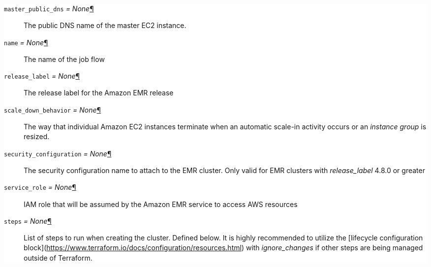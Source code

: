 <dl class="attribute">
<dt id="pulumi_aws.emr.Cluster.master_public_dns">
<code class="descname">master_public_dns</code><em class="property"> = None</em><a class="headerlink" href="#pulumi_aws.emr.Cluster.master_public_dns" title="Permalink to this definition">¶</a></dt>
<dd><p>The public DNS name of the master EC2 instance.</p>
</dd></dl>

<dl class="attribute">
<dt id="pulumi_aws.emr.Cluster.name">
<code class="descname">name</code><em class="property"> = None</em><a class="headerlink" href="#pulumi_aws.emr.Cluster.name" title="Permalink to this definition">¶</a></dt>
<dd><p>The name of the job flow</p>
</dd></dl>

<dl class="attribute">
<dt id="pulumi_aws.emr.Cluster.release_label">
<code class="descname">release_label</code><em class="property"> = None</em><a class="headerlink" href="#pulumi_aws.emr.Cluster.release_label" title="Permalink to this definition">¶</a></dt>
<dd><p>The release label for the Amazon EMR release</p>
</dd></dl>

<dl class="attribute">
<dt id="pulumi_aws.emr.Cluster.scale_down_behavior">
<code class="descname">scale_down_behavior</code><em class="property"> = None</em><a class="headerlink" href="#pulumi_aws.emr.Cluster.scale_down_behavior" title="Permalink to this definition">¶</a></dt>
<dd><p>The way that individual Amazon EC2 instances terminate when an automatic scale-in activity occurs or an <cite>instance group</cite> is resized.</p>
</dd></dl>

<dl class="attribute">
<dt id="pulumi_aws.emr.Cluster.security_configuration">
<code class="descname">security_configuration</code><em class="property"> = None</em><a class="headerlink" href="#pulumi_aws.emr.Cluster.security_configuration" title="Permalink to this definition">¶</a></dt>
<dd><p>The security configuration name to attach to the EMR cluster. Only valid for EMR clusters with <cite>release_label</cite> 4.8.0 or greater</p>
</dd></dl>

<dl class="attribute">
<dt id="pulumi_aws.emr.Cluster.service_role">
<code class="descname">service_role</code><em class="property"> = None</em><a class="headerlink" href="#pulumi_aws.emr.Cluster.service_role" title="Permalink to this definition">¶</a></dt>
<dd><p>IAM role that will be assumed by the Amazon EMR service to access AWS resources</p>
</dd></dl>

<dl class="attribute">
<dt id="pulumi_aws.emr.Cluster.steps">
<code class="descname">steps</code><em class="property"> = None</em><a class="headerlink" href="#pulumi_aws.emr.Cluster.steps" title="Permalink to this definition">¶</a></dt>
<dd><p>List of steps to run when creating the cluster. Defined below. It is highly recommended to utilize the [lifecycle configuration block](<a class="reference external" href="https://www.terraform.io/docs/configuration/resources.html">https://www.terraform.io/docs/configuration/resources.html</a>) with <cite>ignore_changes</cite> if other steps are being managed outside of Terraform.</p>
</dd></dl>
